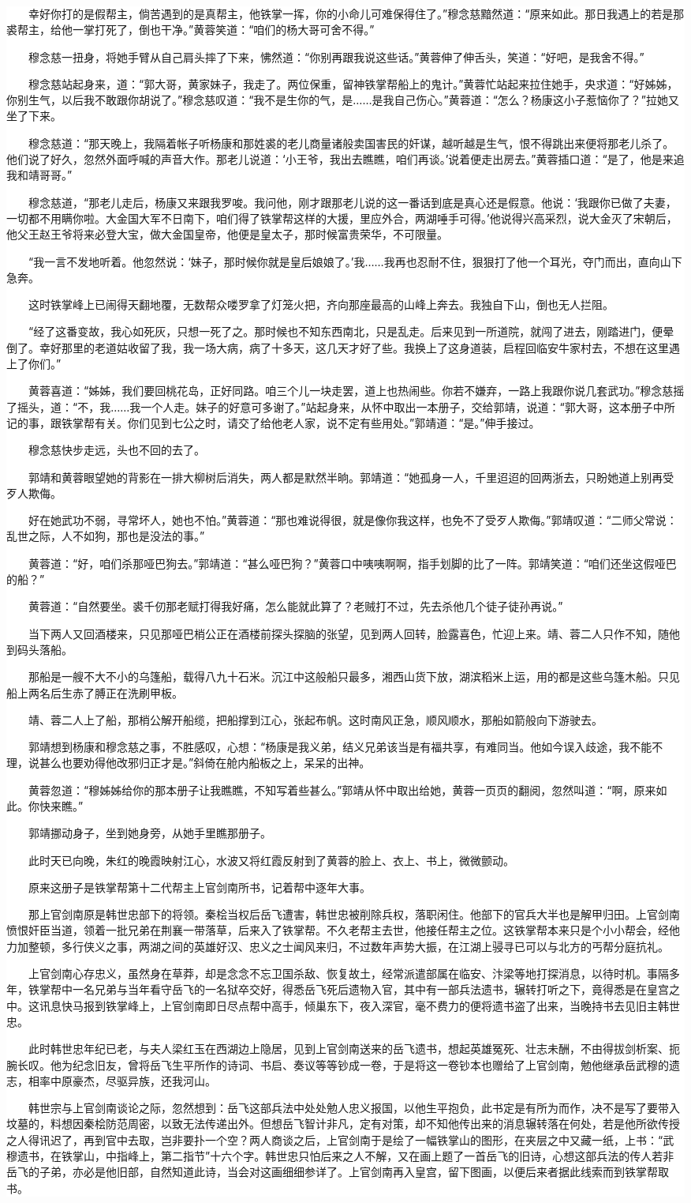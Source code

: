 　　幸好你打的是假帮主，倘苦遇到的是真帮主，他铁掌一挥，你的小命儿可难保得住了。”穆念慈黯然道：“原来如此。那日我遇上的若是那裘帮主，给他一掌打死了，倒也干净。”黄蓉笑道：“咱们的杨大哥可舍不得。”

　　穆念慈一扭身，将她手臂从自己肩头摔了下来，怫然道：“你别再跟我说这些话。”黄蓉伸了伸舌头，笑道：“好吧，是我舍不得。”

　　穆念慈站起身来，道：“郭大哥，黄家妹子，我走了。两位保重，留神铁掌帮船上的鬼计。”黄蓉忙站起来拉住她手，央求道：“好姊姊，你别生气，以后我不敢跟你胡说了。”穆念慈叹道：“我不是生你的气，是……是我自己伤心。”黄蓉道：“怎么？杨康这小子惹恼你了？”拉她又坐了下来。

　　穆念慈道：“那天晚上，我隔着帐子听杨康和那姓裘的老儿商量诸般卖国害民的奸谋，越听越是生气，恨不得跳出来便将那老儿杀了。他们说了好久，忽然外面呼喊的声音大作。那老儿说道：‘小王爷，我出去瞧瞧，咱们再谈。’说着便走出房去。”黄蓉插口道：“是了，他是来追我和靖哥哥。”

　　穆念慈道，“那老儿走后，杨康又来跟我罗唆。我问他，刚才跟那老儿说的这一番话到底是真心还是假意。他说：‘我跟你已做了夫妻，一切都不用瞒你啦。大金国大军不日南下，咱们得了铁掌帮这样的大援，里应外合，两湖唾手可得。’他说得兴高采烈，说大金灭了宋朝后，他父王赵王爷将来必登大宝，做大金国皇帝，他便是皇太子，那时候富贵荣华，不可限量。

　　“我一言不发地听着。他忽然说：‘妹子，那时候你就是皇后娘娘了。’我……我再也忍耐不住，狠狠打了他一个耳光，夺门而出，直向山下急奔。

　　这时铁掌峰上已闹得天翻地覆，无数帮众喽罗拿了灯笼火把，齐向那座最高的山峰上奔去。我独自下山，倒也无人拦阻。

　　“经了这番变故，我心如死灰，只想一死了之。那时候也不知东西南北，只是乱走。后来见到一所道院，就闯了进去，刚踏进门，便晕倒了。幸好那里的老道姑收留了我，我一场大病，病了十多天，这几天才好了些。我换上了这身道装，启程回临安牛家村去，不想在这里遇上了你们。”

　　黄蓉喜道：“姊姊，我们要回桃花岛，正好同路。咱三个儿一块走罢，道上也热闹些。你若不嫌弃，一路上我跟你说几套武功。”穆念慈摇了摇头，道：“不，我……我一个人走。妹子的好意可多谢了。”站起身来，从怀中取出一本册子，交给郭靖，说道：“郭大哥，这本册子中所记的事，跟铁掌帮有关。你们见到七公之时，请交了给他老人家，说不定有些用处。”郭靖道：“是。”伸手接过。

　　穆念慈快步走远，头也不回的去了。

　　郭靖和黄蓉眼望她的背影在一排大柳树后消失，两人都是默然半晌。郭靖道：“她孤身一人，千里迢迢的回两浙去，只盼她道上别再受歹人欺侮。

　　好在她武功不弱，寻常坏人，她也不怕。”黄蓉道：“那也难说得很，就是像你我这样，也免不了受歹人欺侮。”郭靖叹道：“二师父常说：乱世之际，人不如狗，那也是没法的事。”

　　黄蓉道：“好，咱们杀那哑巴狗去。”郭靖道：“甚么哑巴狗？”黄蓉口中咦咦啊啊，指手划脚的比了一阵。郭靖笑道：“咱们还坐这假哑巴的船？”

　　黄蓉道：“自然要坐。裘千仞那老赋打得我好痛，怎么能就此算了？老贼打不过，先去杀他几个徒子徒孙再说。”

　　当下两人又回酒楼来，只见那哑巴梢公正在酒楼前探头探脑的张望，见到两人回转，脸露喜色，忙迎上来。靖、蓉二人只作不知，随他到码头落船。

　　那船是一艘不大不小的乌篷船，载得八九十石米。沉江中这般船只最多，湘西山货下放，湖滨稻米上运，用的都是这些乌篷木船。只见船上两名后生赤了膊正在洗刷甲板。

　　靖、蓉二人上了船，那梢公解开船缆，把船撑到江心，张起布帆。这时南风正急，顺风顺水，那船如箭般向下游驶去。

　　郭靖想到杨康和穆念慈之事，不胜感叹，心想：“杨康是我义弟，结义兄弟该当是有福共享，有难同当。他如今误入歧途，我不能不理，说甚么也要劝得他改邪归正才是。”斜倚在舱内船板之上，呆呆的出神。

　　黄蓉忽道：“穆姊姊给你的那本册子让我瞧瞧，不知写着些甚么。”郭靖从怀中取出给她，黄蓉一页页的翻阅，忽然叫道：“啊，原来如此。你快来瞧。”

　　郭靖挪动身子，坐到她身旁，从她手里瞧那册子。

　　此时天已向晚，朱红的晚霞映射江心，水波又将红霞反射到了黄蓉的脸上、衣上、书上，微微颤动。

　　原来这册子是铁掌帮第十二代帮主上官剑南所书，记着帮中逐年大事。

　　那上官剑南原是韩世忠部下的将领。秦桧当权后岳飞遭害，韩世忠被削除兵权，落职闲住。他部下的官兵大半也是解甲归田。上官剑南愤恨奸臣当道，领着一批兄弟在荆襄一带落草，后来入了铁掌帮。不久老帮主去世，他接任帮主之位。这铁掌帮本来只是个小小帮会，经他力加整顿，多行侠义之事，两湖之间的英雄好汉、忠义之士闻风来归，不过数年声势大振，在江湖上骎寻已可以与北方的丐帮分庭抗礼。

　　上官剑南心存忠义，虽然身在草莽，却是念念不忘卫国杀敌、恢复故土，经常派遣部属在临安、汴梁等地打探消息，以待时机。事隔多年，铁掌帮中一名兄弟与当年看守岳飞的一名狱卒交好，得悉岳飞死后遗物入官，其中有一部兵法遗书，辗转打听之下，竟得悉是在皇宫之中。这讯息快马报到铁掌峰上，上官剑南即日尽点帮中高手，倾巢东下，夜入深官，毫不费力的便将遗书盗了出来，当晚持书去见旧主韩世忠。

　　此时韩世忠年纪已老，与夫人梁红玉在西湖边上隐居，见到上官剑南送来的岳飞遗书，想起英雄冤死、壮志未酬，不由得拔剑析案、扼腕长叹。他为纪念旧友，曾将岳飞生平所作的诗词、书启、奏议等等钞成一卷，于是将这一卷钞本也赠给了上官剑南，勉他继承岳武穆的遗志，相率中原豪杰，尽驱异族，还我河山。

　　韩世宗与上官剑南谈论之际，忽然想到：岳飞这部兵法中处处勉人忠义报国，以他生平抱负，此书定是有所为而作，决不是写了要带入坟墓的，料想因秦桧防范周密，以致无法传递出外。但想岳飞智计非凡，定有对策，却不知他传出来的消息辗转落在何处，若是他所欲传授之人得讯迟了，再到官中去取，岂非要扑一个空？两人商谈之后，上官剑南于是绘了一幅铁掌山的图形，在夹层之中又藏一纸，上书：“武穆遗书，在铁掌山，中指峰上，第二指节”十六个字。韩世忠只怕后来之人不解，又在画上题了一首岳飞的旧诗，心想这部兵法的传人若非岳飞的子弟，亦必是他旧部，自然知道此诗，当会对这画细细参详了。上官剑南再入皇宫，留下图画，以便后来者据此线索而到铁掌帮取书。
